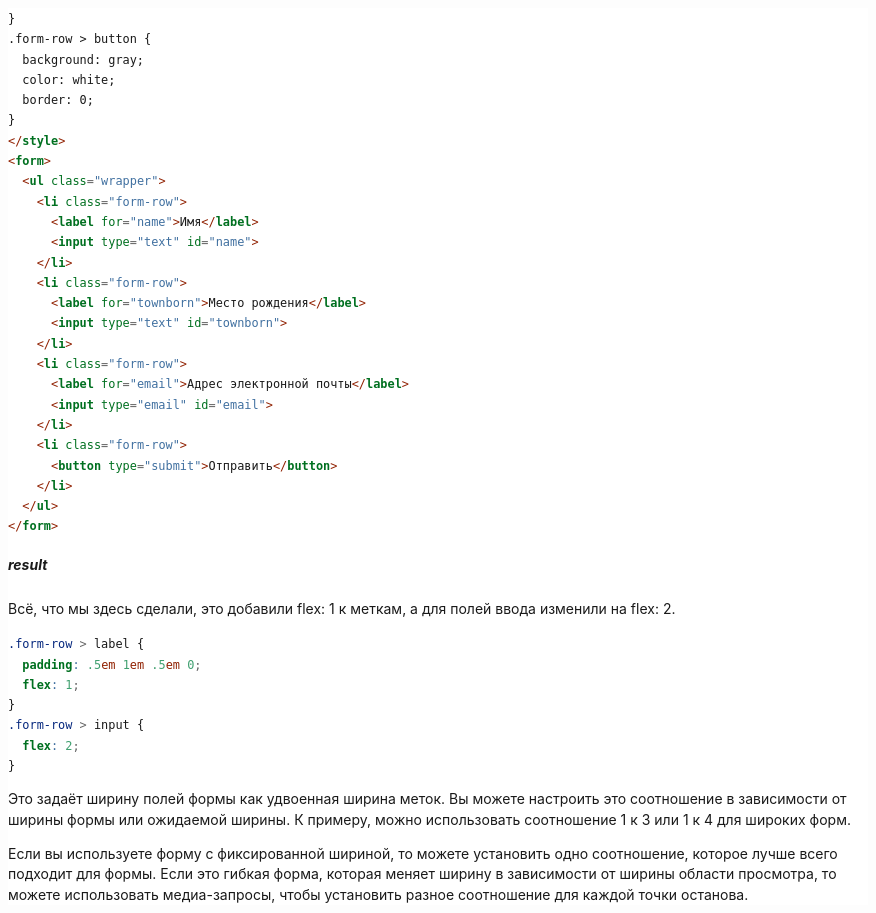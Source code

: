 ```html
}
.form-row > button {
  background: gray;
  color: white;
  border: 0;
}
</style>
<form>
  <ul class="wrapper">
    <li class="form-row">
      <label for="name">Имя</label>
      <input type="text" id="name">
    </li>
    <li class="form-row">
      <label for="townborn">Место рождения</label>
      <input type="text" id="townborn">
    </li>
    <li class="form-row">
      <label for="email">Адрес электронной почты</label>
      <input type="email" id="email">
    </li>
    <li class="form-row">
      <button type="submit">Отправить</button>
    </li>
  </ul>
</form>
```

##### result
<iframe src="http://localhost:50000/Single_width_input_fields.html" style="background: white; border: none; width: 500px; height: 500px;"/></iframe>

Всё, что мы здесь сделали, это добавили flex: 1 к меткам, а для полей ввода изменили на flex: 2.

```css
.form-row > label {
  padding: .5em 1em .5em 0;
  flex: 1;
}
.form-row > input {
  flex: 2;
}
```

Это задаёт ширину полей формы как удвоенная ширина меток. Вы можете настроить это соотношение в зависимости от ширины формы или ожидаемой ширины. К примеру, можно использовать соотношение 1 к 3 или 1 к 4 для широких форм.

Если вы используете форму с фиксированной шириной, то можете установить одно соотношение, которое лучше всего подходит для формы. Если это гибкая форма, которая меняет ширину в зависимости от ширины области просмотра, то можете использовать медиа-запросы, чтобы установить разное соотношение для каждой точки останова.
